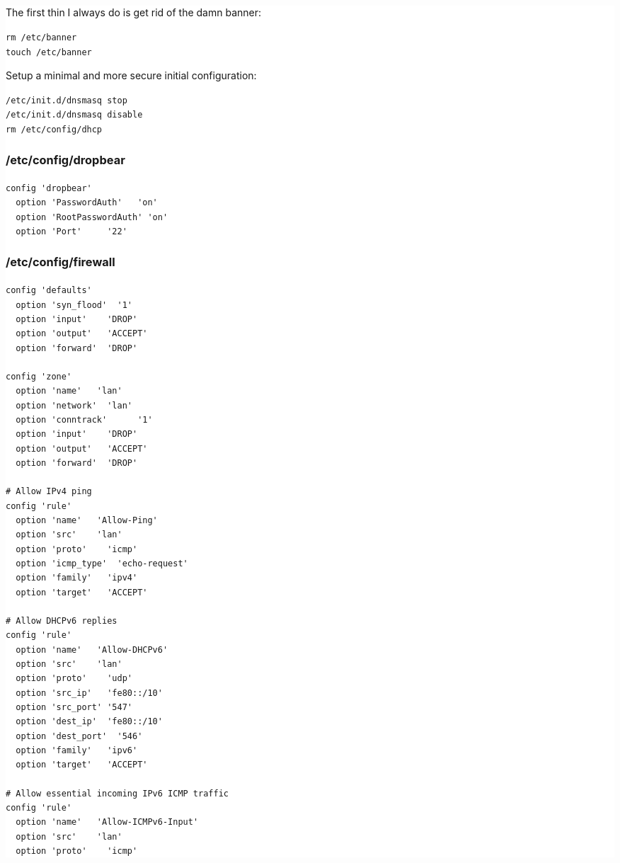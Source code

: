 The first thin I always do is get rid of the damn banner:

```
rm /etc/banner
touch /etc/banner
```

Setup a minimal and more secure initial configuration:

```
/etc/init.d/dnsmasq stop
/etc/init.d/dnsmasq disable
rm /etc/config/dhcp
```

### /etc/config/dropbear

```
config 'dropbear'
  option 'PasswordAuth'   'on'
  option 'RootPasswordAuth' 'on'
  option 'Port'     '22'
```

### /etc/config/firewall

```
config 'defaults'
  option 'syn_flood'  '1'
  option 'input'    'DROP'
  option 'output'   'ACCEPT'
  option 'forward'  'DROP'

config 'zone'
  option 'name'   'lan'
  option 'network'  'lan'
  option 'conntrack'      '1'
  option 'input'    'DROP'
  option 'output'   'ACCEPT'
  option 'forward'  'DROP'

# Allow IPv4 ping
config 'rule'
  option 'name'   'Allow-Ping'
  option 'src'    'lan'
  option 'proto'    'icmp'
  option 'icmp_type'  'echo-request'
  option 'family'   'ipv4'
  option 'target'   'ACCEPT'

# Allow DHCPv6 replies
config 'rule'
  option 'name'   'Allow-DHCPv6'
  option 'src'    'lan'
  option 'proto'    'udp'
  option 'src_ip'   'fe80::/10'
  option 'src_port' '547'
  option 'dest_ip'  'fe80::/10'
  option 'dest_port'  '546'
  option 'family'   'ipv6'
  option 'target'   'ACCEPT'

# Allow essential incoming IPv6 ICMP traffic
config 'rule'
  option 'name'   'Allow-ICMPv6-Input'
  option 'src'    'lan'
  option 'proto'    'icmp'
```